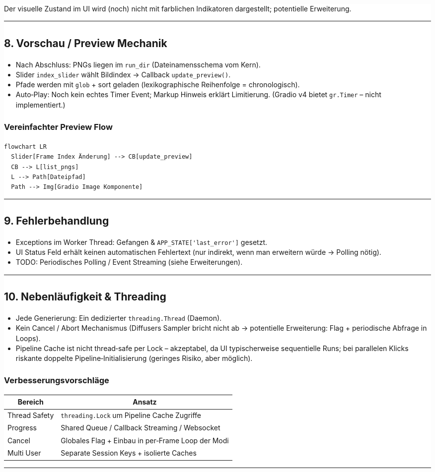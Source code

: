 Der visuelle Zustand im UI wird (noch) nicht mit farblichen Indikatoren dargestellt; potentielle Erweiterung.

---

## 8. Vorschau / Preview Mechanik

* Nach Abschluss: PNGs liegen im `run_dir` (Dateinamensschema vom Kern).
* Slider `index_slider` wählt Bildindex → Callback `update_preview()`.
* Pfade werden mit `glob` + sort geladen (lexikographische Reihenfolge = chronologisch).
* Auto‑Play: Noch kein echtes Timer Event; Markup Hinweis erklärt Limitierung. (Gradio v4 bietet `gr.Timer` – nicht implementiert.)

### Vereinfachter Preview Flow

```mermaid
flowchart LR
  Slider[Frame Index Änderung] --> CB[update_preview]
  CB --> L[list_pngs]
  L --> Path[Dateipfad]
  Path --> Img[Gradio Image Komponente]
```

---

## 9. Fehlerbehandlung

* Exceptions im Worker Thread: Gefangen & `APP_STATE['last_error']` gesetzt.
* UI Status Feld erhält keinen automatischen Fehlertext (nur indirekt, wenn man erweitern würde → Polling nötig).
* TODO: Periodisches Polling / Event Streaming (siehe Erweiterungen).

---

## 10. Nebenläufigkeit & Threading

* Jede Generierung: Ein dedizierter `threading.Thread` (Daemon).
* Kein Cancel / Abort Mechanismus (Diffusers Sampler bricht nicht ab → potentielle Erweiterung: Flag + periodische Abfrage in Loops).
* Pipeline Cache ist nicht thread‑safe per Lock – akzeptabel, da UI typischerweise sequentielle Runs; bei parallelen Klicks riskante doppelte Pipeline‐Initialisierung (geringes Risiko, aber möglich).

### Verbesserungsvorschläge

| Bereich | Ansatz |
|---------|-------|
| Thread Safety | `threading.Lock` um Pipeline Cache Zugriffe |
| Progress | Shared Queue / Callback Streaming / Websocket |
| Cancel | Globales Flag + Einbau in per‐Frame Loop der Modi |
| Multi User | Separate Session Keys + isolierte Caches |

---
